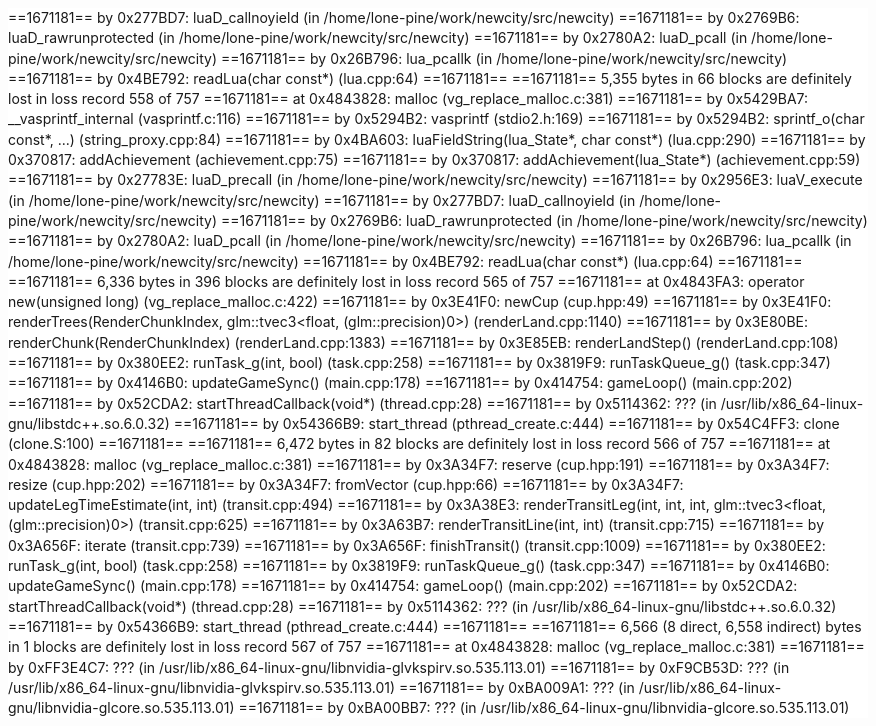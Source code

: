 ==1671181==    by 0x277BD7: luaD_callnoyield (in /home/lone-pine/work/newcity/src/newcity)
==1671181==    by 0x2769B6: luaD_rawrunprotected (in /home/lone-pine/work/newcity/src/newcity)
==1671181==    by 0x2780A2: luaD_pcall (in /home/lone-pine/work/newcity/src/newcity)
==1671181==    by 0x26B796: lua_pcallk (in /home/lone-pine/work/newcity/src/newcity)
==1671181==    by 0x4BE792: readLua(char const*) (lua.cpp:64)
==1671181== 
==1671181== 5,355 bytes in 66 blocks are definitely lost in loss record 558 of 757
==1671181==    at 0x4843828: malloc (vg_replace_malloc.c:381)
==1671181==    by 0x5429BA7: __vasprintf_internal (vasprintf.c:116)
==1671181==    by 0x5294B2: vasprintf (stdio2.h:169)
==1671181==    by 0x5294B2: sprintf_o(char const*, ...) (string_proxy.cpp:84)
==1671181==    by 0x4BA603: luaFieldString(lua_State*, char const*) (lua.cpp:290)
==1671181==    by 0x370817: addAchievement (achievement.cpp:75)
==1671181==    by 0x370817: addAchievement(lua_State*) (achievement.cpp:59)
==1671181==    by 0x27783E: luaD_precall (in /home/lone-pine/work/newcity/src/newcity)
==1671181==    by 0x2956E3: luaV_execute (in /home/lone-pine/work/newcity/src/newcity)
==1671181==    by 0x277BD7: luaD_callnoyield (in /home/lone-pine/work/newcity/src/newcity)
==1671181==    by 0x2769B6: luaD_rawrunprotected (in /home/lone-pine/work/newcity/src/newcity)
==1671181==    by 0x2780A2: luaD_pcall (in /home/lone-pine/work/newcity/src/newcity)
==1671181==    by 0x26B796: lua_pcallk (in /home/lone-pine/work/newcity/src/newcity)
==1671181==    by 0x4BE792: readLua(char const*) (lua.cpp:64)
==1671181== 
==1671181== 6,336 bytes in 396 blocks are definitely lost in loss record 565 of 757
==1671181==    at 0x4843FA3: operator new(unsigned long) (vg_replace_malloc.c:422)
==1671181==    by 0x3E41F0: newCup (cup.hpp:49)
==1671181==    by 0x3E41F0: renderTrees(RenderChunkIndex, glm::tvec3<float, (glm::precision)0>) (renderLand.cpp:1140)
==1671181==    by 0x3E80BE: renderChunk(RenderChunkIndex) (renderLand.cpp:1383)
==1671181==    by 0x3E85EB: renderLandStep() (renderLand.cpp:108)
==1671181==    by 0x380EE2: runTask_g(int, bool) (task.cpp:258)
==1671181==    by 0x3819F9: runTaskQueue_g() (task.cpp:347)
==1671181==    by 0x4146B0: updateGameSync() (main.cpp:178)
==1671181==    by 0x414754: gameLoop() (main.cpp:202)
==1671181==    by 0x52CDA2: startThreadCallback(void*) (thread.cpp:28)
==1671181==    by 0x5114362: ??? (in /usr/lib/x86_64-linux-gnu/libstdc++.so.6.0.32)
==1671181==    by 0x54366B9: start_thread (pthread_create.c:444)
==1671181==    by 0x54C4FF3: clone (clone.S:100)
==1671181== 
==1671181== 6,472 bytes in 82 blocks are definitely lost in loss record 566 of 757
==1671181==    at 0x4843828: malloc (vg_replace_malloc.c:381)
==1671181==    by 0x3A34F7: reserve (cup.hpp:191)
==1671181==    by 0x3A34F7: resize (cup.hpp:202)
==1671181==    by 0x3A34F7: fromVector (cup.hpp:66)
==1671181==    by 0x3A34F7: updateLegTimeEstimate(int, int) (transit.cpp:494)
==1671181==    by 0x3A38E3: renderTransitLeg(int, int, int, glm::tvec3<float, (glm::precision)0>) (transit.cpp:625)
==1671181==    by 0x3A63B7: renderTransitLine(int, int) (transit.cpp:715)
==1671181==    by 0x3A656F: iterate (transit.cpp:739)
==1671181==    by 0x3A656F: finishTransit() (transit.cpp:1009)
==1671181==    by 0x380EE2: runTask_g(int, bool) (task.cpp:258)
==1671181==    by 0x3819F9: runTaskQueue_g() (task.cpp:347)
==1671181==    by 0x4146B0: updateGameSync() (main.cpp:178)
==1671181==    by 0x414754: gameLoop() (main.cpp:202)
==1671181==    by 0x52CDA2: startThreadCallback(void*) (thread.cpp:28)
==1671181==    by 0x5114362: ??? (in /usr/lib/x86_64-linux-gnu/libstdc++.so.6.0.32)
==1671181==    by 0x54366B9: start_thread (pthread_create.c:444)
==1671181== 
==1671181== 6,566 (8 direct, 6,558 indirect) bytes in 1 blocks are definitely lost in loss record 567 of 757
==1671181==    at 0x4843828: malloc (vg_replace_malloc.c:381)
==1671181==    by 0xFF3E4C7: ??? (in /usr/lib/x86_64-linux-gnu/libnvidia-glvkspirv.so.535.113.01)
==1671181==    by 0xF9CB53D: ??? (in /usr/lib/x86_64-linux-gnu/libnvidia-glvkspirv.so.535.113.01)
==1671181==    by 0xBA009A1: ??? (in /usr/lib/x86_64-linux-gnu/libnvidia-glcore.so.535.113.01)
==1671181==    by 0xBA00BB7: ??? (in /usr/lib/x86_64-linux-gnu/libnvidia-glcore.so.535.113.01)